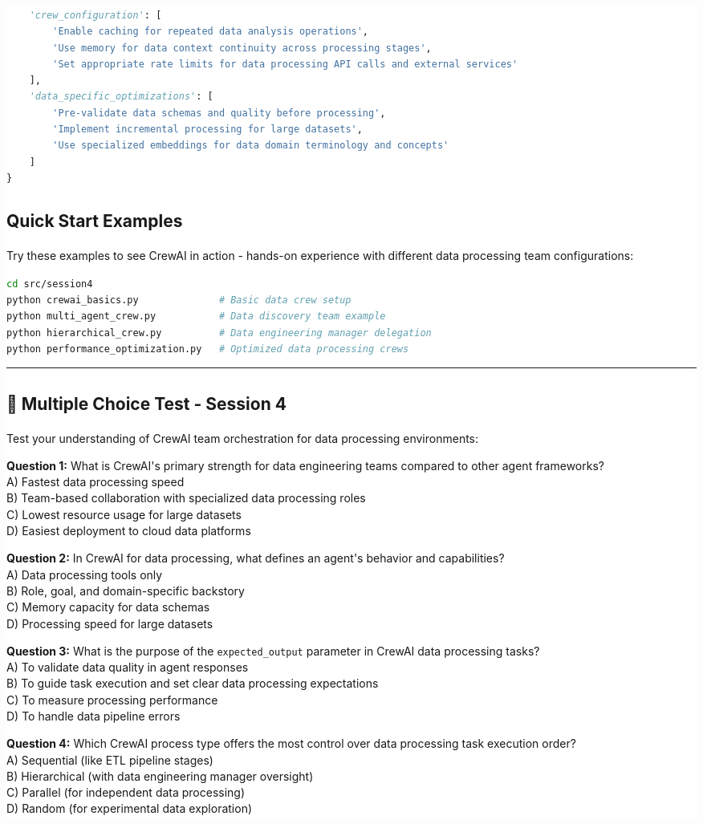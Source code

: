 ```python
    'crew_configuration': [
        'Enable caching for repeated data analysis operations',
        'Use memory for data context continuity across processing stages',
        'Set appropriate rate limits for data processing API calls and external services'
    ],
    'data_specific_optimizations': [
        'Pre-validate data schemas and quality before processing',
        'Implement incremental processing for large datasets',
        'Use specialized embeddings for data domain terminology and concepts'
    ]
}
```

## Quick Start Examples

Try these examples to see CrewAI in action - hands-on experience with different data processing team configurations:

```bash
cd src/session4
python crewai_basics.py              # Basic data crew setup
python multi_agent_crew.py           # Data discovery team example  
python hierarchical_crew.py          # Data engineering manager delegation
python performance_optimization.py   # Optimized data processing crews
```

---

## 📝 Multiple Choice Test - Session 4

Test your understanding of CrewAI team orchestration for data processing environments:

**Question 1:** What is CrewAI's primary strength for data engineering teams compared to other agent frameworks?  
A) Fastest data processing speed  
B) Team-based collaboration with specialized data processing roles  
C) Lowest resource usage for large datasets  
D) Easiest deployment to cloud data platforms  

**Question 2:** In CrewAI for data processing, what defines an agent's behavior and capabilities?  
A) Data processing tools only  
B) Role, goal, and domain-specific backstory  
C) Memory capacity for data schemas  
D) Processing speed for large datasets  

**Question 3:** What is the purpose of the `expected_output` parameter in CrewAI data processing tasks?  
A) To validate data quality in agent responses  
B) To guide task execution and set clear data processing expectations  
C) To measure processing performance  
D) To handle data pipeline errors  

**Question 4:** Which CrewAI process type offers the most control over data processing task execution order?  
A) Sequential (like ETL pipeline stages)  
B) Hierarchical (with data engineering manager oversight)  
C) Parallel (for independent data processing)  
D) Random (for experimental data exploration)  
